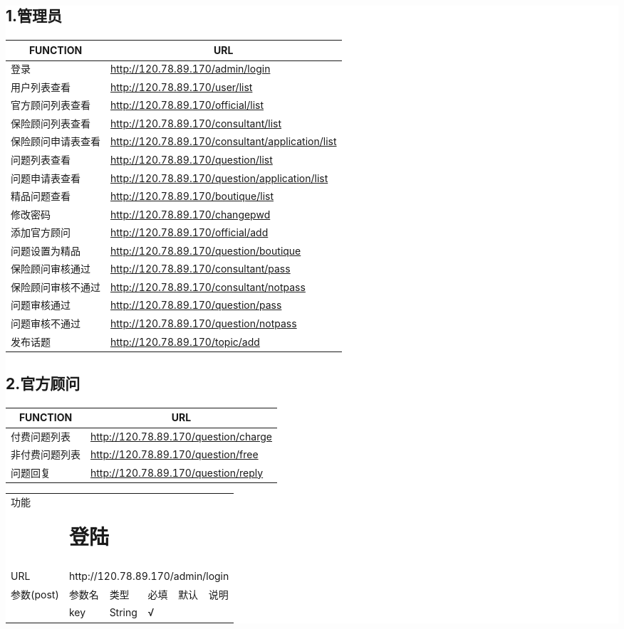 ## 1.管理员
FUNCTION| URL
-----|-----
|登录 | http://120.78.89.170/admin/login|
|用户列表查看 |http://120.78.89.170/user/list|
|官方顾问列表查看|http://120.78.89.170/official/list|
|保险顾问列表查看|http://120.78.89.170/consultant/list|
|保险顾问申请表查看|http://120.78.89.170/consultant/application/list|
|问题列表查看|http://120.78.89.170/question/list|
|问题申请表查看|http://120.78.89.170/question/application/list|
|精品问题查看|http://120.78.89.170/boutique/list|
|修改密码|http://120.78.89.170/changepwd|
|添加官方顾问|http://120.78.89.170/official/add|
|问题设置为精品|	http://120.78.89.170/question/boutique|
|保险顾问审核通过|	http://120.78.89.170/consultant/pass|
|保险顾问审核不通过|	http://120.78.89.170/consultant/notpass|
|问题审核通过|	http://120.78.89.170/question/pass|
|问题审核不通过|	http://120.78.89.170/question/notpass|
|发布话题	|http://120.78.89.170/topic/add|


## 2.官方顾问
FUNCTION| URL
-----|-----
|付费问题列表|http://120.78.89.170/question/charge|
|非付费问题列表|http://120.78.89.170/question/free|
|问题回复|http://120.78.89.170/question/reply|

 <table>
 <tr>
 <td>功能</td><td colspan="5"><h1>登陆</td></tr>
<tr>
<tr>
 <td>URL</td><td colspan="5">http://120.78.89.170/admin/login</td>
 </tr>
<tr>
    <td rowspan="4">参数(post)<br/>
        </td>
    <td>参数名</td>
    <td> 类型 </td>
    <td>必填</td>
    <td>默认</td>
    <td>说明</td>
</tr>
<tr>
   <td>key</td>
    <td> String </td>
    <td>√</td>
    <td> </td>